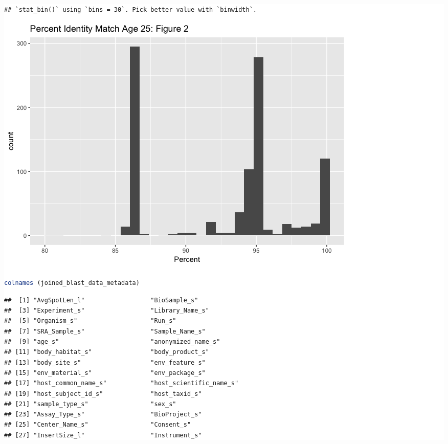     ## `stat_bin()` using `bins = 30`. Pick better value with `binwidth`.

![](Analysis_of_BLAST_Results-Final2_files/figure-markdown_github/histograms25-1.png)

``` r
colnames (joined_blast_data_metadata)
```

    ##  [1] "AvgSpotLen_l"                  "BioSample_s"                  
    ##  [3] "Experiment_s"                  "Library_Name_s"               
    ##  [5] "Organism_s"                    "Run_s"                        
    ##  [7] "SRA_Sample_s"                  "Sample_Name_s"                
    ##  [9] "age_s"                         "anonymized_name_s"            
    ## [11] "body_habitat_s"                "body_product_s"               
    ## [13] "body_site_s"                   "env_feature_s"                
    ## [15] "env_material_s"                "env_package_s"                
    ## [17] "host_common_name_s"            "host_scientific_name_s"       
    ## [19] "host_subject_id_s"             "host_taxid_s"                 
    ## [21] "sample_type_s"                 "sex_s"                        
    ## [23] "Assay_Type_s"                  "BioProject_s"                 
    ## [25] "Center_Name_s"                 "Consent_s"                    
    ## [27] "InsertSize_l"                  "Instrument_s"                 